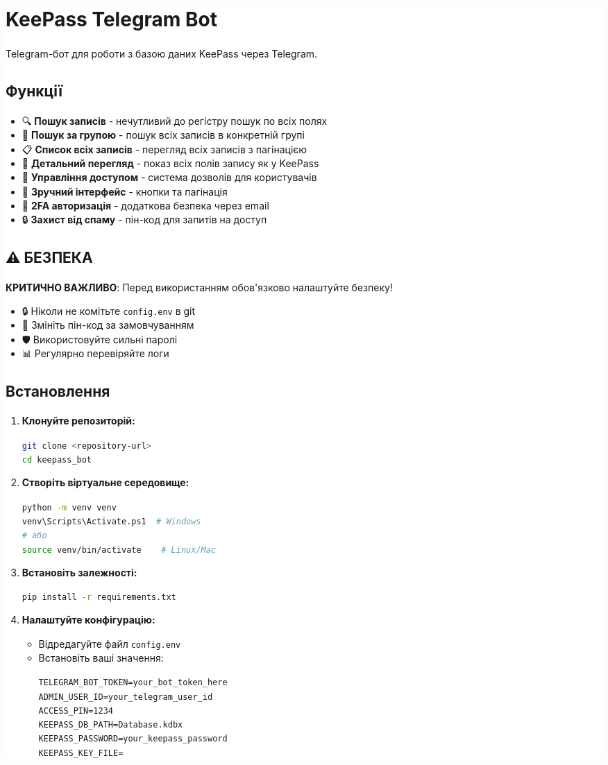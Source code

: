 ﻿# KeePass Telegram Bot

Telegram-бот для роботи з базою даних KeePass через Telegram.

## Функції

- 🔍 **Пошук записів** - нечутливий до регістру пошук по всіх полях
- 📁 **Пошук за групою** - пошук всіх записів в конкретній групі
- 📋 **Список всіх записів** - перегляд всіх записів з пагінацією
- 🔐 **Детальний перегляд** - показ всіх полів запису як у KeePass
- 👥 **Управління доступом** - система дозволів для користувачів
- 📱 **Зручний інтерфейс** - кнопки та пагінація
- 🔐 **2FA авторизація** - додаткова безпека через email
- 🔒 **Захист від спаму** - пін-код для запитів на доступ

## ⚠️ БЕЗПЕКА

**КРИТИЧНО ВАЖЛИВО**: Перед використанням обов'язково налаштуйте безпеку!

- 🔒 Ніколи не комітьте `config.env` в git
- 🔑 Змініть пін-код за замовчуванням
- 🛡️ Використовуйте сильні паролі
- 📊 Регулярно перевіряйте логи

## Встановлення

1. **Клонуйте репозиторій:**
   ```bash
   git clone <repository-url>
   cd keepass_bot
   ```

2. **Створіть віртуальне середовище:**
   ```bash
   python -m venv venv
   venv\Scripts\Activate.ps1  # Windows
   # або
   source venv/bin/activate    # Linux/Mac
   ```

3. **Встановіть залежності:**
   ```bash
   pip install -r requirements.txt
   ```

4. **Налаштуйте конфігурацію:**
   - Відредагуйте файл `config.env`
   - Встановіть ваші значення:
     ```env
     TELEGRAM_BOT_TOKEN=your_bot_token_here
     ADMIN_USER_ID=your_telegram_user_id
     ACCESS_PIN=1234
     KEEPASS_DB_PATH=Database.kdbx
     KEEPASS_PASSWORD=your_keepass_password
     KEEPASS_KEY_FILE=
     ```
   